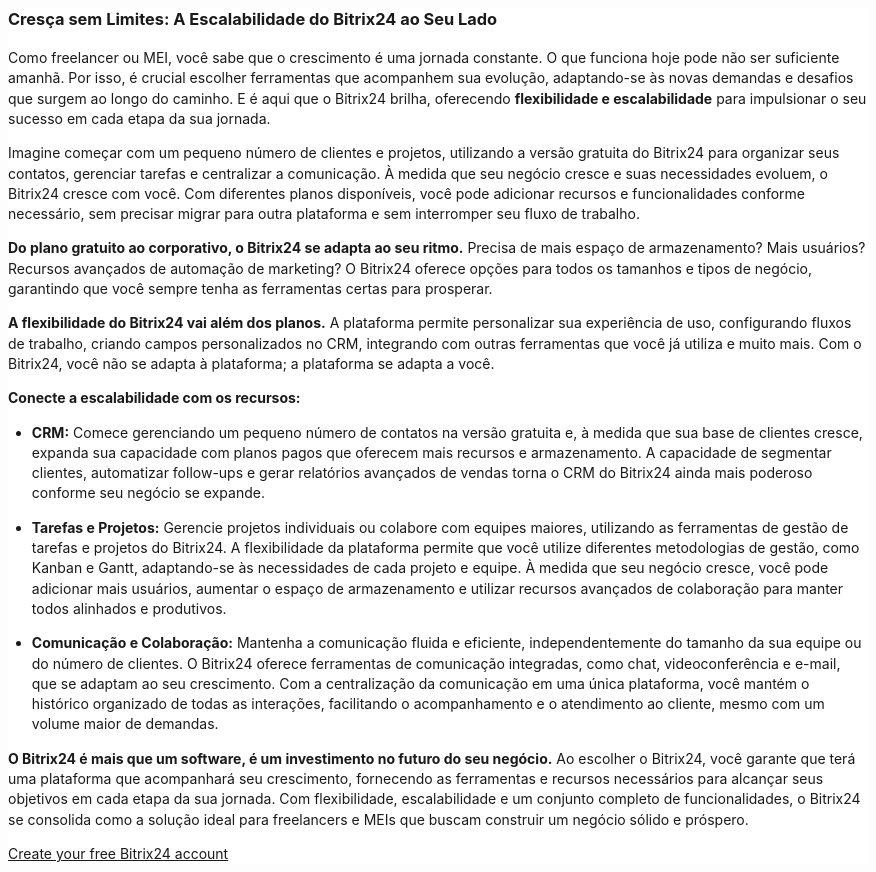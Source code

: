 ### Cresça sem Limites: A Escalabilidade do Bitrix24 ao Seu Lado

Como freelancer ou MEI, você sabe que o crescimento é uma jornada constante.  O que funciona hoje pode não ser suficiente amanhã.  Por isso, é crucial escolher ferramentas que acompanhem sua evolução, adaptando-se às novas demandas e desafios que surgem ao longo do caminho.  E é aqui que o Bitrix24 brilha, oferecendo **flexibilidade e escalabilidade** para impulsionar o seu sucesso em cada etapa da sua jornada.

Imagine começar com um pequeno número de clientes e projetos, utilizando a versão gratuita do Bitrix24 para organizar seus contatos, gerenciar tarefas e centralizar a comunicação.  À medida que seu negócio cresce e suas necessidades evoluem, o Bitrix24 cresce com você.  Com diferentes planos disponíveis, você pode adicionar recursos e funcionalidades conforme necessário, sem precisar migrar para outra plataforma e sem interromper seu fluxo de trabalho.

**Do plano gratuito ao corporativo, o Bitrix24 se adapta ao seu ritmo.**  Precisa de mais espaço de armazenamento?  Mais usuários?  Recursos avançados de automação de marketing?  O Bitrix24 oferece opções para todos os tamanhos e tipos de negócio, garantindo que você sempre tenha as ferramentas certas para prosperar.

**A flexibilidade do Bitrix24 vai além dos planos.**  A plataforma permite personalizar sua experiência de uso, configurando fluxos de trabalho, criando campos personalizados no CRM, integrando com outras ferramentas que você já utiliza e muito mais.  Com o Bitrix24, você não se adapta à plataforma; a plataforma se adapta a você.

**Conecte a escalabilidade com os recursos:**

* **CRM:** Comece gerenciando um pequeno número de contatos na versão gratuita e, à medida que sua base de clientes cresce, expanda sua capacidade com planos pagos que oferecem mais recursos e armazenamento.  A capacidade de segmentar clientes, automatizar follow-ups e gerar relatórios avançados de vendas torna o CRM do Bitrix24 ainda mais poderoso conforme seu negócio se expande.

* **Tarefas e Projetos:**  Gerencie projetos individuais ou colabore com equipes maiores, utilizando as ferramentas de gestão de tarefas e projetos do Bitrix24.  A flexibilidade da plataforma permite que você utilize diferentes metodologias de gestão, como Kanban e Gantt, adaptando-se às necessidades de cada projeto e equipe.  À medida que seu negócio cresce, você pode adicionar mais usuários, aumentar o espaço de armazenamento e utilizar recursos avançados de colaboração para manter todos alinhados e produtivos.

* **Comunicação e Colaboração:**  Mantenha a comunicação fluida e eficiente, independentemente do tamanho da sua equipe ou do número de clientes.  O Bitrix24 oferece ferramentas de comunicação integradas, como chat, videoconferência e e-mail, que se adaptam ao seu crescimento.  Com a centralização da comunicação em uma única plataforma, você mantém o histórico organizado de todas as interações, facilitando o acompanhamento e o atendimento ao cliente, mesmo com um volume maior de demandas.

**O Bitrix24 é mais que um software, é um investimento no futuro do seu negócio.**  Ao escolher o Bitrix24, você garante que terá uma plataforma que acompanhará seu crescimento, fornecendo as ferramentas e recursos necessários para alcançar seus objetivos em cada etapa da sua jornada.  Com flexibilidade, escalabilidade e um conjunto completo de funcionalidades, o Bitrix24 se consolida como a solução ideal para freelancers e MEIs que buscam construir um negócio sólido e próspero.

<a href="https://www.bitrix24.com/create.php?p=25482205&p1=3.CRM%D0%B4%D0%BB%D1%8F%D1%84%D1%80%D0%B8%D0%BB%D0%B0%D0%BD%D1%81%D0%B5%D1%80%D0%BE%D0%B2%D0%B8%D0%98%D0%9F%3A%D0%9A%D0%B0%D0%BA%D0%BE%D1%80%D0%B3%D0%B0%D0%BD%D0%B8%D0%B7%D0%BE%D0%B2%D0%B0%D1%82%D1%8C%D0%BA%D0%BB%D0%B8%D0%B5%D0%BD%D1%82%D0%BE%D0%B2%D0%B8%D0%BD%D0%B5%D1%81%D0%BE%D0%B9%D1%82%D0%B8%D1%81%D1%83%D0%BC%D0%B0" rel="noindex nofollow">Create your free Bitrix24 account</a>
